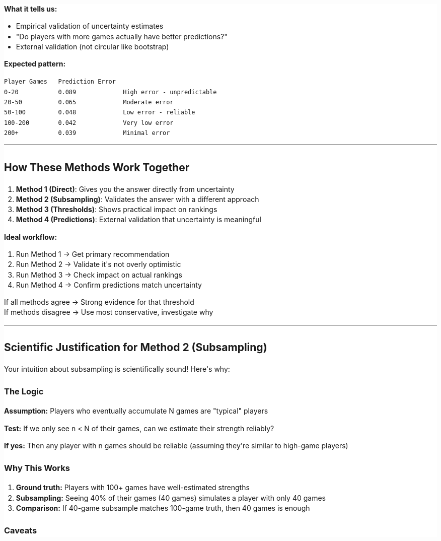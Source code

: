 **What it tells us:**
- Empirical validation of uncertainty estimates
- "Do players with more games actually have better predictions?"
- External validation (not circular like bootstrap)

**Expected pattern:**
```
Player Games   Prediction Error   
0-20           0.089             High error - unpredictable
20-50          0.065             Moderate error
50-100         0.048             Low error - reliable
100-200        0.042             Very low error
200+           0.039             Minimal error
```

---

## How These Methods Work Together

1. **Method 1 (Direct)**: Gives you the answer directly from uncertainty
2. **Method 2 (Subsampling)**: Validates the answer with a different approach
3. **Method 3 (Thresholds)**: Shows practical impact on rankings
4. **Method 4 (Predictions)**: External validation that uncertainty is meaningful

**Ideal workflow:**
1. Run Method 1 → Get primary recommendation
2. Run Method 2 → Validate it's not overly optimistic
3. Run Method 3 → Check impact on actual rankings
4. Run Method 4 → Confirm predictions match uncertainty

If all methods agree → Strong evidence for that threshold  
If methods disagree → Use most conservative, investigate why

---

## Scientific Justification for Method 2 (Subsampling)

Your intuition about subsampling is scientifically sound! Here's why:

### The Logic

**Assumption:** Players who eventually accumulate N games are "typical" players

**Test:** If we only see n < N of their games, can we estimate their strength reliably?

**If yes:** Then any player with n games should be reliable (assuming they're similar to high-game players)

### Why This Works

1. **Ground truth:** Players with 100+ games have well-estimated strengths
2. **Subsampling:** Seeing 40% of their games (40 games) simulates a player with only 40 games
3. **Comparison:** If 40-game subsample matches 100-game truth, then 40 games is enough

### Caveats
